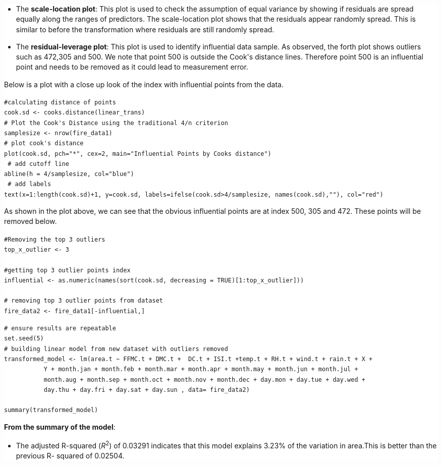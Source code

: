 * The **scale-location plot**: This plot is used to check the assumption of equal variance by showing if residuals are spread equally along the ranges of predictors. The scale-location plot shows that the residuals appear randomly spread. This is similar to before the transformation where residuals are still randomly spread.

* The **residual-leverage plot**: This plot is used to identify influential data sample. As observed, the forth plot shows outliers such as 472,305 and 500. We note that point 500 is outside the Cook's distance lines. Therefore point 500 is an influential point and needs to be removed as it could lead to measurement error.

Below is a plot with a close up look of the index with influential points from the data. 
```{r}
#calculating distance of points
cook.sd <- cooks.distance(linear_trans)
# Plot the Cook's Distance using the traditional 4/n criterion
samplesize <- nrow(fire_data1)
# plot cook's distance
plot(cook.sd, pch="*", cex=2, main="Influential Points by Cooks distance")  
 # add cutoff line
abline(h = 4/samplesize, col="blue") 
 # add labels
text(x=1:length(cook.sd)+1, y=cook.sd, labels=ifelse(cook.sd>4/samplesize, names(cook.sd),""), col="red") 
```
As shown in the plot above, we can see that the obvious influential points are at index 500, 305 and 472. These points will be removed below.

```{r}
#Removing the top 3 outliers
top_x_outlier <- 3

#getting top 3 outlier points index
influential <- as.numeric(names(sort(cook.sd, decreasing = TRUE)[1:top_x_outlier]))

# removing top 3 outlier points from dataset
fire_data2 <- fire_data1[-influential,]
```
```{r}
# ensure results are repeatable
set.seed(5)
# building linear model from new dataset with outliers removed
transformed_model <- lm(area.t ~ FFMC.t + DMC.t +  DC.t + ISI.t +temp.t + RH.t + wind.t + rain.t + X + 
           Y + month.jan + month.feb + month.mar + month.apr + month.may + month.jun + month.jul + 
           month.aug + month.sep + month.oct + month.nov + month.dec + day.mon + day.tue + day.wed +
           day.thu + day.fri + day.sat + day.sun , data= fire_data2)

summary(transformed_model)
```

**From the summary of the model**:

- The adjusted R-squared ($R^2$) of 0.03291 indicates that this model explains 3.23% of the variation in area.This is better than the previous R- squared of 0.02504.
